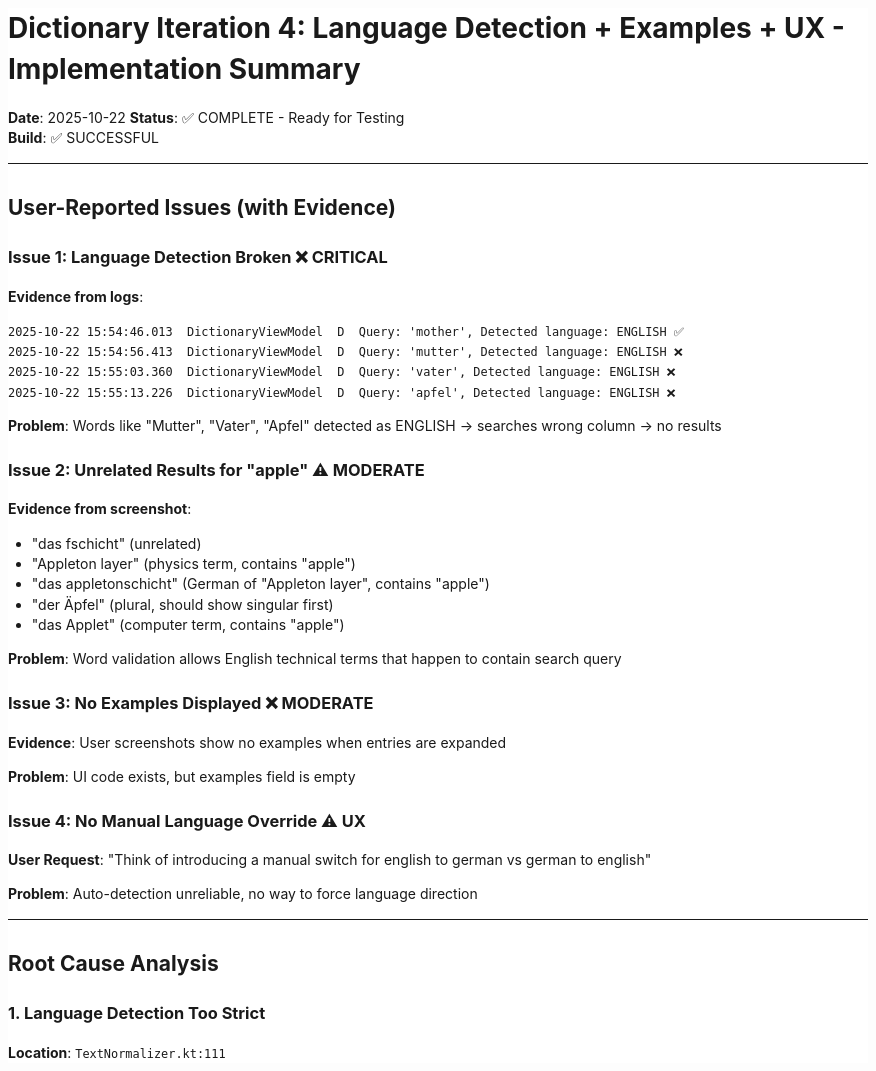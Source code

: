 # Dictionary Iteration 4: Language Detection + Examples + UX - Implementation Summary

**Date**: 2025-10-22
**Status**: ✅ COMPLETE - Ready for Testing  
**Build**: ✅ SUCCESSFUL

---

## User-Reported Issues (with Evidence)

### Issue 1: Language Detection Broken ❌ CRITICAL
**Evidence from logs**:
```
2025-10-22 15:54:46.013  DictionaryViewModel  D  Query: 'mother', Detected language: ENGLISH ✅
2025-10-22 15:54:56.413  DictionaryViewModel  D  Query: 'mutter', Detected language: ENGLISH ❌
2025-10-22 15:55:03.360  DictionaryViewModel  D  Query: 'vater', Detected language: ENGLISH ❌
2025-10-22 15:55:13.226  DictionaryViewModel  D  Query: 'apfel', Detected language: ENGLISH ❌
```

**Problem**: Words like "Mutter", "Vater", "Apfel" detected as ENGLISH → searches wrong column → no results

### Issue 2: Unrelated Results for "apple" ⚠️ MODERATE
**Evidence from screenshot**:
- "das fschicht" (unrelated)
- "Appleton layer" (physics term, contains "apple")
- "das appletonschicht" (German of "Appleton layer", contains "apple")
- "der Äpfel" (plural, should show singular first)
- "das Applet" (computer term, contains "apple")

**Problem**: Word validation allows English technical terms that happen to contain search query

### Issue 3: No Examples Displayed ❌ MODERATE
**Evidence**: User screenshots show no examples when entries are expanded

**Problem**: UI code exists, but examples field is empty

### Issue 4: No Manual Language Override ⚠️ UX
**User Request**: "Think of introducing a manual switch for english to german vs german to english"

**Problem**: Auto-detection unreliable, no way to force language direction

---

## Root Cause Analysis

### 1. Language Detection Too Strict

**Location**: `TextNormalizer.kt:111`
